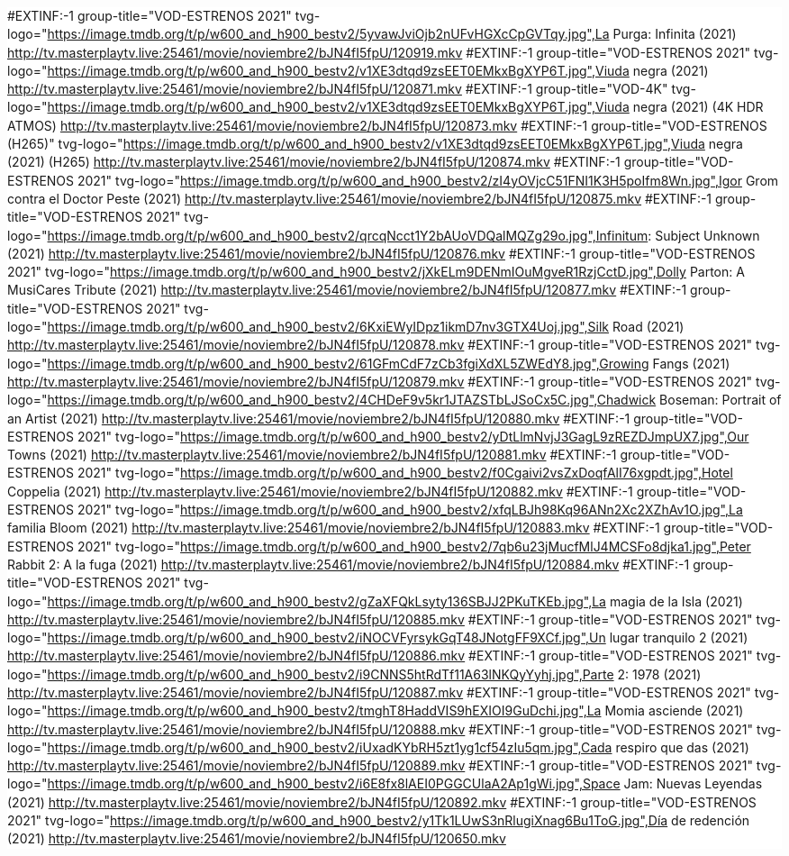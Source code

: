 #EXTINF:-1 group-title="VOD-ESTRENOS 2021" tvg-logo="https://image.tmdb.org/t/p/w600_and_h900_bestv2/5yvawJviOjb2nUFvHGXcCpGVTqy.jpg",La Purga: Infinita (2021)
http://tv.masterplaytv.live:25461/movie/noviembre2/bJN4fI5fpU/120919.mkv
#EXTINF:-1 group-title="VOD-ESTRENOS 2021" tvg-logo="https://image.tmdb.org/t/p/w600_and_h900_bestv2/v1XE3dtqd9zsEET0EMkxBgXYP6T.jpg",Viuda negra (2021)
http://tv.masterplaytv.live:25461/movie/noviembre2/bJN4fI5fpU/120871.mkv
#EXTINF:-1 group-title="VOD-4K" tvg-logo="https://image.tmdb.org/t/p/w600_and_h900_bestv2/v1XE3dtqd9zsEET0EMkxBgXYP6T.jpg",Viuda negra (2021) (4K HDR ATMOS)
http://tv.masterplaytv.live:25461/movie/noviembre2/bJN4fI5fpU/120873.mkv
#EXTINF:-1 group-title="VOD-ESTRENOS (H265)" tvg-logo="https://image.tmdb.org/t/p/w600_and_h900_bestv2/v1XE3dtqd9zsEET0EMkxBgXYP6T.jpg",Viuda negra (2021) (H265)
http://tv.masterplaytv.live:25461/movie/noviembre2/bJN4fI5fpU/120874.mkv
#EXTINF:-1 group-title="VOD-ESTRENOS 2021" tvg-logo="https://image.tmdb.org/t/p/w600_and_h900_bestv2/zI4yOVjcC51FNI1K3H5poIfm8Wn.jpg",Igor Grom contra el Doctor Peste (2021)
http://tv.masterplaytv.live:25461/movie/noviembre2/bJN4fI5fpU/120875.mkv
#EXTINF:-1 group-title="VOD-ESTRENOS 2021" tvg-logo="https://image.tmdb.org/t/p/w600_and_h900_bestv2/qrcqNcct1Y2bAUoVDQalMQZg29o.jpg",Infinitum: Subject Unknown (2021)
http://tv.masterplaytv.live:25461/movie/noviembre2/bJN4fI5fpU/120876.mkv
#EXTINF:-1 group-title="VOD-ESTRENOS 2021" tvg-logo="https://image.tmdb.org/t/p/w600_and_h900_bestv2/jXkELm9DENmIOuMgveR1RzjCctD.jpg",Dolly Parton: A MusiCares Tribute (2021)
http://tv.masterplaytv.live:25461/movie/noviembre2/bJN4fI5fpU/120877.mkv
#EXTINF:-1 group-title="VOD-ESTRENOS 2021" tvg-logo="https://image.tmdb.org/t/p/w600_and_h900_bestv2/6KxiEWyIDpz1ikmD7nv3GTX4Uoj.jpg",Silk Road (2021)
http://tv.masterplaytv.live:25461/movie/noviembre2/bJN4fI5fpU/120878.mkv
#EXTINF:-1 group-title="VOD-ESTRENOS 2021" tvg-logo="https://image.tmdb.org/t/p/w600_and_h900_bestv2/61GFmCdF7zCb3fgiXdXL5ZWEdY8.jpg",Growing Fangs (2021)
http://tv.masterplaytv.live:25461/movie/noviembre2/bJN4fI5fpU/120879.mkv
#EXTINF:-1 group-title="VOD-ESTRENOS 2021" tvg-logo="https://image.tmdb.org/t/p/w600_and_h900_bestv2/4CHDeF9v5kr1JTAZSTbLJSoCx5C.jpg",Chadwick Boseman: Portrait of an Artist (2021)
http://tv.masterplaytv.live:25461/movie/noviembre2/bJN4fI5fpU/120880.mkv
#EXTINF:-1 group-title="VOD-ESTRENOS 2021" tvg-logo="https://image.tmdb.org/t/p/w600_and_h900_bestv2/yDtLlmNvjJ3GagL9zREZDJmpUX7.jpg",Our Towns (2021)
http://tv.masterplaytv.live:25461/movie/noviembre2/bJN4fI5fpU/120881.mkv
#EXTINF:-1 group-title="VOD-ESTRENOS 2021" tvg-logo="https://image.tmdb.org/t/p/w600_and_h900_bestv2/f0Cgaivi2vsZxDoqfAlI76xgpdt.jpg",Hotel Coppelia (2021)
http://tv.masterplaytv.live:25461/movie/noviembre2/bJN4fI5fpU/120882.mkv
#EXTINF:-1 group-title="VOD-ESTRENOS 2021" tvg-logo="https://image.tmdb.org/t/p/w600_and_h900_bestv2/xfqLBJh98Kq96ANn2Xc2XZhAv1O.jpg",La familia Bloom (2021)
http://tv.masterplaytv.live:25461/movie/noviembre2/bJN4fI5fpU/120883.mkv
#EXTINF:-1 group-title="VOD-ESTRENOS 2021" tvg-logo="https://image.tmdb.org/t/p/w600_and_h900_bestv2/7qb6u23jMucfMlJ4MCSFo8djka1.jpg",Peter Rabbit 2: A la fuga (2021)
http://tv.masterplaytv.live:25461/movie/noviembre2/bJN4fI5fpU/120884.mkv
#EXTINF:-1 group-title="VOD-ESTRENOS 2021" tvg-logo="https://image.tmdb.org/t/p/w600_and_h900_bestv2/gZaXFQkLsyty136SBJJ2PKuTKEb.jpg",La magia de la Isla (2021)
http://tv.masterplaytv.live:25461/movie/noviembre2/bJN4fI5fpU/120885.mkv
#EXTINF:-1 group-title="VOD-ESTRENOS 2021" tvg-logo="https://image.tmdb.org/t/p/w600_and_h900_bestv2/iNOCVFyrsykGqT48JNotgFF9XCf.jpg",Un lugar tranquilo 2 (2021)
http://tv.masterplaytv.live:25461/movie/noviembre2/bJN4fI5fpU/120886.mkv
#EXTINF:-1 group-title="VOD-ESTRENOS 2021" tvg-logo="https://image.tmdb.org/t/p/w600_and_h900_bestv2/i9CNNS5htRdTf11A63lNKQyYyhj.jpg",Parte 2: 1978 (2021)
http://tv.masterplaytv.live:25461/movie/noviembre2/bJN4fI5fpU/120887.mkv
#EXTINF:-1 group-title="VOD-ESTRENOS 2021" tvg-logo="https://image.tmdb.org/t/p/w600_and_h900_bestv2/tmghT8HaddVIS9hEXIOI9GuDchi.jpg",La Momia asciende (2021)
http://tv.masterplaytv.live:25461/movie/noviembre2/bJN4fI5fpU/120888.mkv
#EXTINF:-1 group-title="VOD-ESTRENOS 2021" tvg-logo="https://image.tmdb.org/t/p/w600_and_h900_bestv2/iUxadKYbRH5zt1yg1cf54zIu5qm.jpg",Cada respiro que das (2021)
http://tv.masterplaytv.live:25461/movie/noviembre2/bJN4fI5fpU/120889.mkv
#EXTINF:-1 group-title="VOD-ESTRENOS 2021" tvg-logo="https://image.tmdb.org/t/p/w600_and_h900_bestv2/i6E8fx8lAEI0PGGCUlaA2Ap1gWi.jpg",Space Jam: Nuevas Leyendas (2021)
http://tv.masterplaytv.live:25461/movie/noviembre2/bJN4fI5fpU/120892.mkv
#EXTINF:-1 group-title="VOD-ESTRENOS 2021" tvg-logo="https://image.tmdb.org/t/p/w600_and_h900_bestv2/y1Tk1LUwS3nRlugiXnag6Bu1ToG.jpg",Día de redención (2021)
http://tv.masterplaytv.live:25461/movie/noviembre2/bJN4fI5fpU/120650.mkv